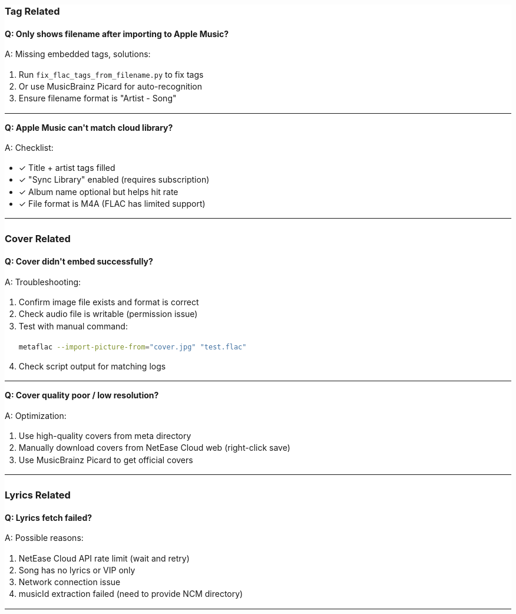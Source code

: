 
### Tag Related

**Q: Only shows filename after importing to Apple Music?**

A: Missing embedded tags, solutions:
1. Run `fix_flac_tags_from_filename.py` to fix tags
2. Or use MusicBrainz Picard for auto-recognition
3. Ensure filename format is "Artist - Song"

---

**Q: Apple Music can't match cloud library?**

A: Checklist:
- ✓ Title + artist tags filled
- ✓ "Sync Library" enabled (requires subscription)
- ✓ Album name optional but helps hit rate
- ✓ File format is M4A (FLAC has limited support)

---

### Cover Related

**Q: Cover didn't embed successfully?**

A: Troubleshooting:
1. Confirm image file exists and format is correct
2. Check audio file is writable (permission issue)
3. Test with manual command:
   ```bash
   metaflac --import-picture-from="cover.jpg" "test.flac"
   ```
4. Check script output for matching logs

---

**Q: Cover quality poor / low resolution?**

A: Optimization:
1. Use high-quality covers from meta directory
2. Manually download covers from NetEase Cloud web (right-click save)
3. Use MusicBrainz Picard to get official covers

---

### Lyrics Related

**Q: Lyrics fetch failed?**

A: Possible reasons:
1. NetEase Cloud API rate limit (wait and retry)
2. Song has no lyrics or VIP only
3. Network connection issue
4. musicId extraction failed (need to provide NCM directory)

---
